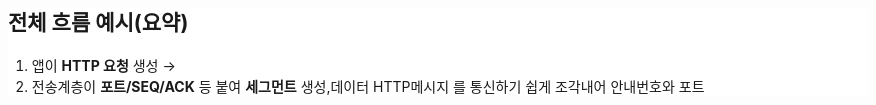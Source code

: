 
## 전체 흐름 예시(요약)

1. 앱이 **HTTP 요청** 생성 →
2. 전송계층이 **포트/SEQ/ACK** 등 붙여 **세그먼트** 생성,데이터 HTTP메시지 를 통신하기 쉽게 조각내어 안내번호와 포트
